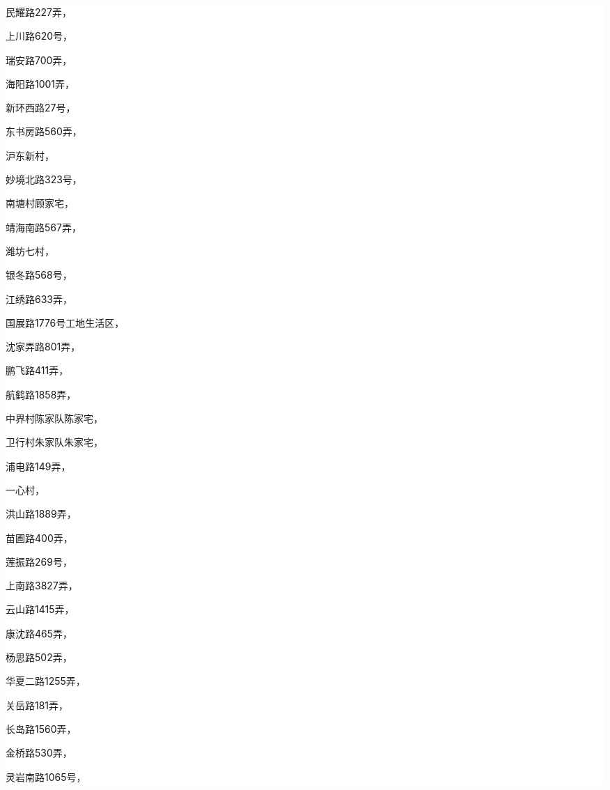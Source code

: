 民耀路227弄，

上川路620号，

瑞安路700弄，

海阳路1001弄，

新环西路27号，

东书房路560弄，

沪东新村，

妙境北路323号，

南塘村顾家宅，

靖海南路567弄，

潍坊七村，

银冬路568号，

江绣路633弄，

国展路1776号工地生活区，

沈家弄路801弄，

鹏飞路411弄，

航鹤路1858弄，

中界村陈家队陈家宅，

卫行村朱家队朱家宅，

浦电路149弄，

一心村，

洪山路1889弄，

苗圃路400弄，

莲振路269号，

上南路3827弄，

云山路1415弄，

康沈路465弄，

杨思路502弄，

华夏二路1255弄，

关岳路181弄，

长岛路1560弄，

金桥路530弄，

灵岩南路1065号，
